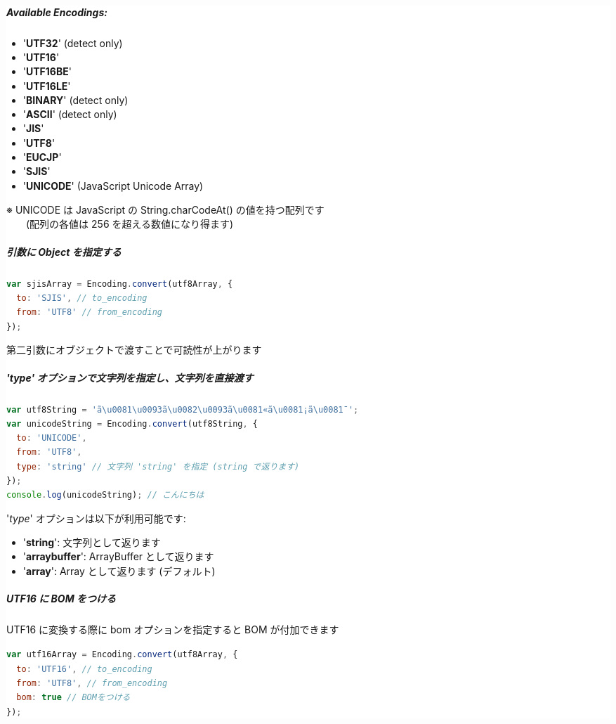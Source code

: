 ```javascript
```

##### Available Encodings:

* '**UTF32**'   (detect only)
* '**UTF16**'
* '**UTF16BE**'
* '**UTF16LE**'
* '**BINARY**'  (detect only)
* '**ASCII**'   (detect only)
* '**JIS**'
* '**UTF8**'
* '**EUCJP**'
* '**SJIS**'
* '**UNICODE**' (JavaScript Unicode Array)

※ UNICODE は JavaScript の String.charCodeAt() の値を持つ配列です  
　　(配列の各値は 256 を超える数値になり得ます)


##### 引数に Object を指定する

```javascript
var sjisArray = Encoding.convert(utf8Array, {
  to: 'SJIS', // to_encoding
  from: 'UTF8' // from_encoding
});
```

第二引数にオブジェクトで渡すことで可読性が上がります


##### 'type' オプションで文字列を指定し、文字列を直接渡す

```javascript
var utf8String = 'ã\u0081\u0093ã\u0082\u0093ã\u0081«ã\u0081¡ã\u0081¯';
var unicodeString = Encoding.convert(utf8String, {
  to: 'UNICODE',
  from: 'UTF8',
  type: 'string' // 文字列 'string' を指定 (string で返ります)
});
console.log(unicodeString); // こんにちは
```

'*type*' オプションは以下が利用可能です:

* '**string**': 文字列として返ります
* '**arraybuffer**': ArrayBuffer として返ります
* '**array**': Array として返ります (デフォルト)


##### UTF16 に BOM をつける

UTF16 に変換する際に bom オプションを指定すると BOM が付加できます

```javascript
var utf16Array = Encoding.convert(utf8Array, {
  to: 'UTF16', // to_encoding
  from: 'UTF8', // from_encoding
  bom: true // BOMをつける
});
```
